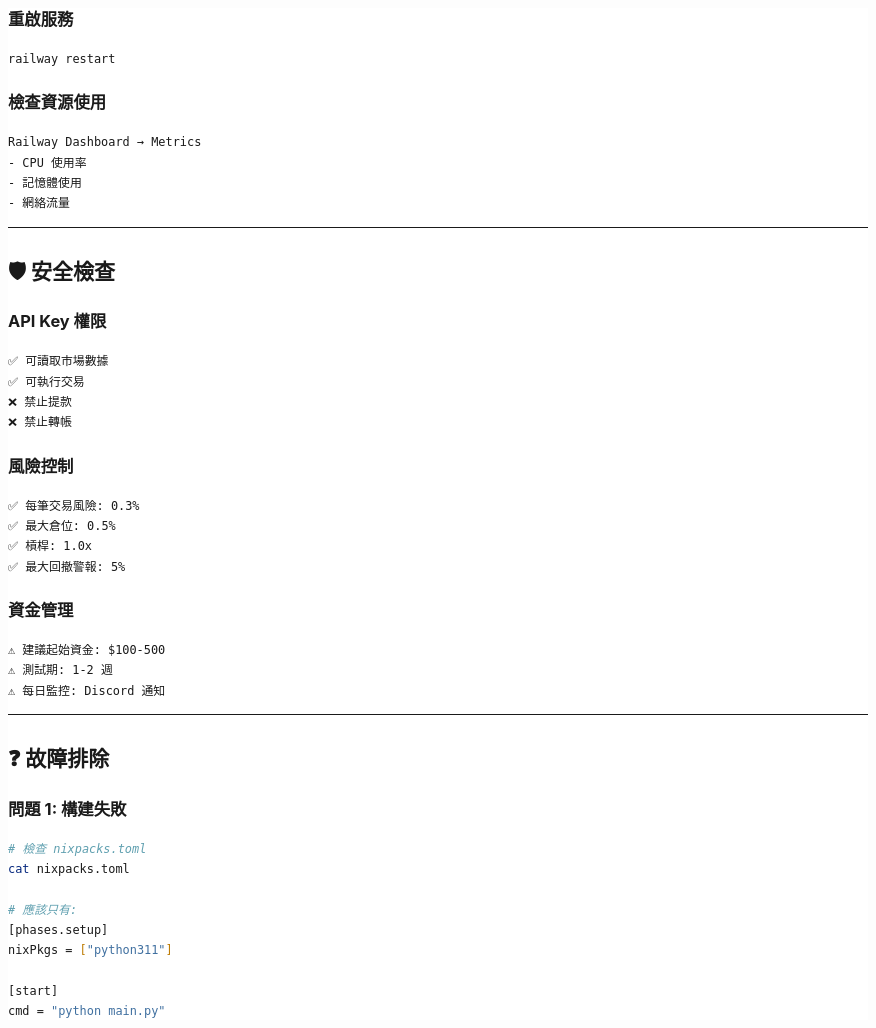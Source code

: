 ### 重啟服務
```bash
railway restart
```

### 檢查資源使用
```
Railway Dashboard → Metrics
- CPU 使用率
- 記憶體使用
- 網絡流量
```

---

## 🛡️ 安全檢查

### API Key 權限
```
✅ 可讀取市場數據
✅ 可執行交易
❌ 禁止提款
❌ 禁止轉帳
```

### 風險控制
```
✅ 每筆交易風險: 0.3%
✅ 最大倉位: 0.5%
✅ 槓桿: 1.0x
✅ 最大回撤警報: 5%
```

### 資金管理
```
⚠️ 建議起始資金: $100-500
⚠️ 測試期: 1-2 週
⚠️ 每日監控: Discord 通知
```

---

## ❓ 故障排除

### 問題 1: 構建失敗
```bash
# 檢查 nixpacks.toml
cat nixpacks.toml

# 應該只有:
[phases.setup]
nixPkgs = ["python311"]

[start]
cmd = "python main.py"
```
